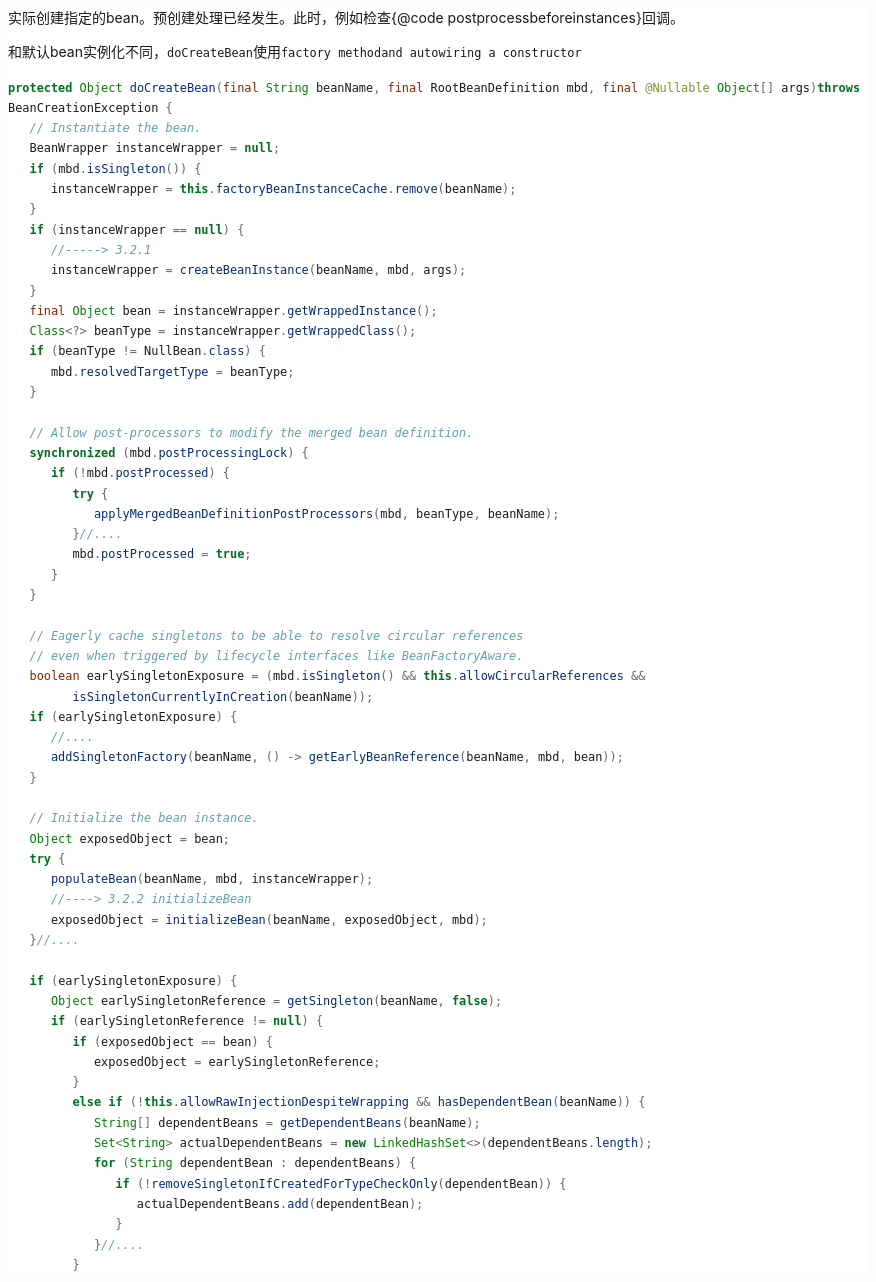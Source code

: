 实际创建指定的bean。预创建处理已经发生。此时，例如检查{@code postprocessbeforeinstances}回调。

和默认bean实例化不同，`doCreateBean`使用`factory methodand autowiring a constructor`



```java
protected Object doCreateBean(final String beanName, final RootBeanDefinition mbd, final @Nullable Object[] args)throws BeanCreationException {
   // Instantiate the bean.
   BeanWrapper instanceWrapper = null;
   if (mbd.isSingleton()) {
      instanceWrapper = this.factoryBeanInstanceCache.remove(beanName);
   }
   if (instanceWrapper == null) {
      //-----> 3.2.1 
      instanceWrapper = createBeanInstance(beanName, mbd, args);
   }
   final Object bean = instanceWrapper.getWrappedInstance();
   Class<?> beanType = instanceWrapper.getWrappedClass();
   if (beanType != NullBean.class) {
      mbd.resolvedTargetType = beanType;
   }

   // Allow post-processors to modify the merged bean definition.
   synchronized (mbd.postProcessingLock) {
      if (!mbd.postProcessed) {
         try {
            applyMergedBeanDefinitionPostProcessors(mbd, beanType, beanName);
         }//....
         mbd.postProcessed = true;
      }
   }

   // Eagerly cache singletons to be able to resolve circular references
   // even when triggered by lifecycle interfaces like BeanFactoryAware.
   boolean earlySingletonExposure = (mbd.isSingleton() && this.allowCircularReferences &&
         isSingletonCurrentlyInCreation(beanName));
   if (earlySingletonExposure) {
      //....
      addSingletonFactory(beanName, () -> getEarlyBeanReference(beanName, mbd, bean));
   }

   // Initialize the bean instance.
   Object exposedObject = bean;
   try {
      populateBean(beanName, mbd, instanceWrapper);
      //----> 3.2.2 initializeBean 
      exposedObject = initializeBean(beanName, exposedObject, mbd);
   }//....

   if (earlySingletonExposure) {
      Object earlySingletonReference = getSingleton(beanName, false);
      if (earlySingletonReference != null) {
         if (exposedObject == bean) {
            exposedObject = earlySingletonReference;
         }
         else if (!this.allowRawInjectionDespiteWrapping && hasDependentBean(beanName)) {
            String[] dependentBeans = getDependentBeans(beanName);
            Set<String> actualDependentBeans = new LinkedHashSet<>(dependentBeans.length);
            for (String dependentBean : dependentBeans) {
               if (!removeSingletonIfCreatedForTypeCheckOnly(dependentBean)) {
                  actualDependentBeans.add(dependentBean);
               }
            }//....
         }
```